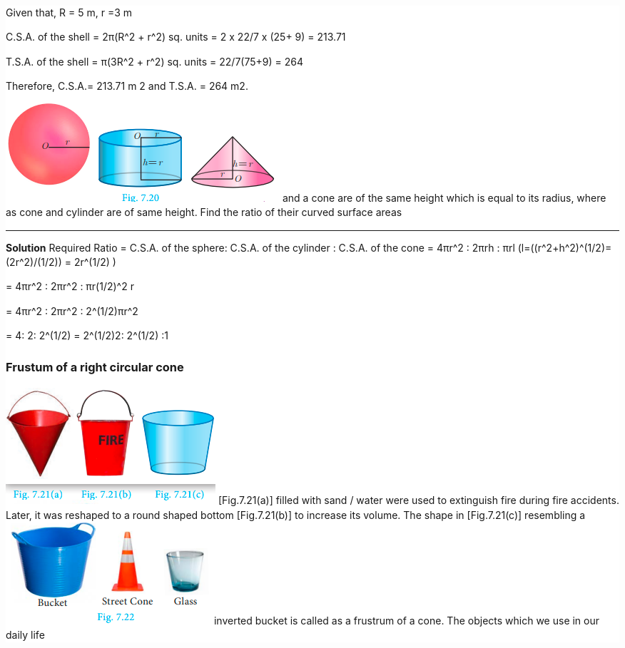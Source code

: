  Given that, R = 5 m, r =3 m

 C.S.A. of the shell = 2&#960;(R^2 + r^2) sq. units
 = 2 x 22/7 x (25+ 9) = 213.71

 T.S.A. of the shell = &#960;(3R^2 + r^2) sq. units
 =  22/7(75+9) = 264

Therefore, C.S.A.= 213.71 m
2 and T.S.A. = 264 m2.




![Figure with 50%](fig7.20.png "w-50 float-end")
and a cone are of the same height 
which is equal to its radius, where as 
cone and cylinder are of same height. 
Find the ratio of their curved surface 
areas


---


**Solution**   Required Ratio = C.S.A. of the sphere: C.S.A. of the cylinder : C.S.A. of the cone
 = 4&#960;r^2 : 2&#960;rh : &#960;rl     (l=((r^2+h^2)^(1/2)= (2r^2)/(1/2)) = 2r^(1/2) )

 = 4&#960;r^2 : 2&#960;r^2 : &#960;r(1/2)^2 r

 = 4&#960;r^2 : 2&#960;r^2 : 2^(1/2)&#960;r^2
 
 = 4: 2: 2^(1/2) = 2^(1/2)2: 2^(1/2) :1



 ### Frustum of a right circular cone

![Figure with 50%](fig7.21.png "w-50 float-end")
[Fig.7.21(a)] filled with sand / water were used 
to extinguish fire during fire accidents. Later, 
it was reshaped to a round shaped bottom 
[Fig.7.21(b)] to increase its volume. 
The shape in [Fig.7.21(c)] resembling a ![Figure with 50%](fig7.22.png "w-50 float-end")
inverted bucket is called as a frustrum of a cone. 
The objects which we use in our daily life 